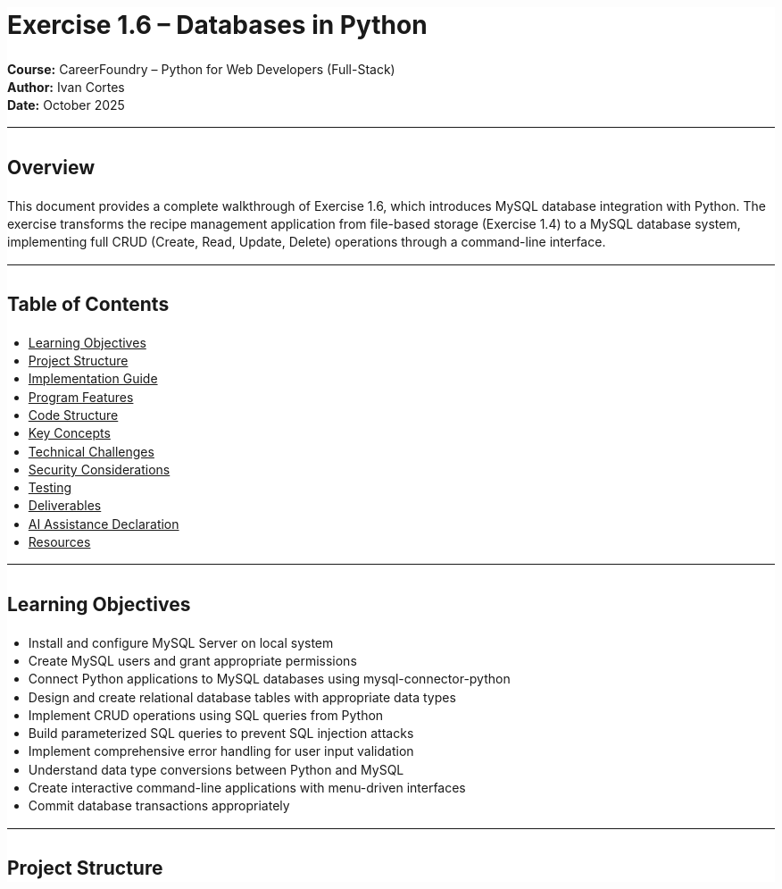 # Exercise 1.6 – Databases in Python

**Course:** CareerFoundry – Python for Web Developers (Full-Stack)  
**Author:** Ivan Cortes  
**Date:** October 2025

---

## Overview

This document provides a complete walkthrough of Exercise 1.6, which introduces MySQL database integration with Python. The exercise transforms the recipe management application from file-based storage (Exercise 1.4) to a MySQL database system, implementing full CRUD (Create, Read, Update, Delete) operations through a command-line interface.

---

## Table of Contents

- [Learning Objectives](#learning-objectives)
- [Project Structure](#project-structure)
- [Implementation Guide](#implementation-guide)
- [Program Features](#program-features)
- [Code Structure](#code-structure)
- [Key Concepts](#key-concepts)
- [Technical Challenges](#technical-challenges)
- [Security Considerations](#security-considerations)
- [Testing](#testing)
- [Deliverables](#deliverables)
- [AI Assistance Declaration](#ai-assistance-declaration)
- [Resources](#resources)

---

## Learning Objectives

- Install and configure MySQL Server on local system
- Create MySQL users and grant appropriate permissions
- Connect Python applications to MySQL databases using mysql-connector-python
- Design and create relational database tables with appropriate data types
- Implement CRUD operations using SQL queries from Python
- Build parameterized SQL queries to prevent SQL injection attacks
- Implement comprehensive error handling for user input validation
- Understand data type conversions between Python and MySQL
- Create interactive command-line applications with menu-driven interfaces
- Commit database transactions appropriately

---

## Project Structure
